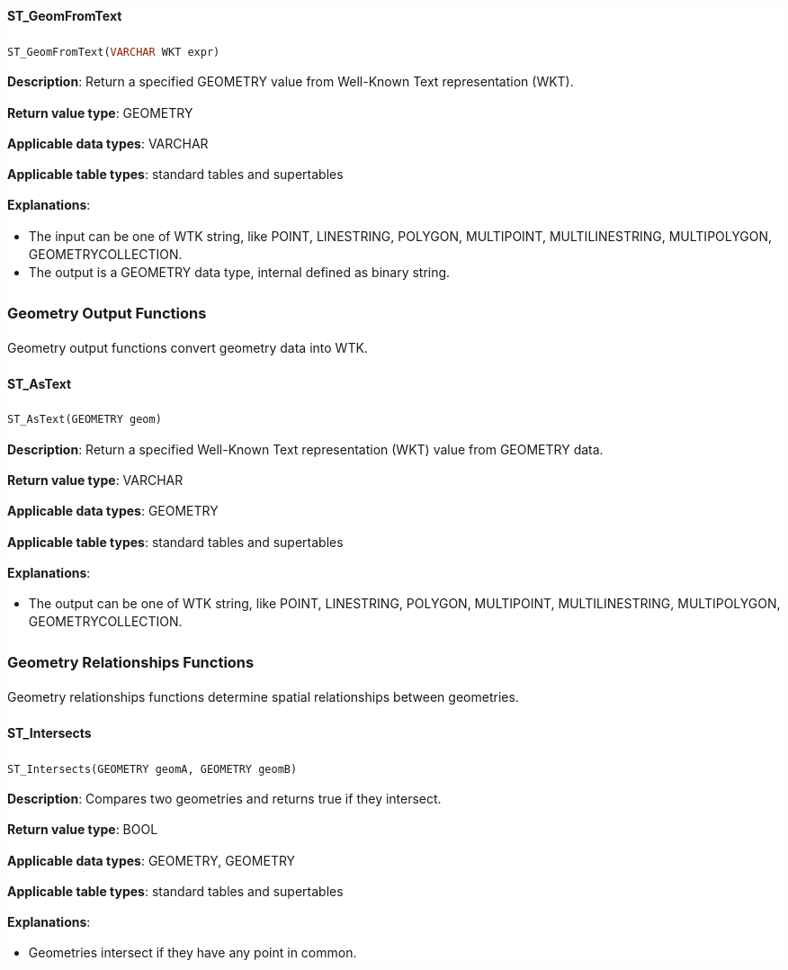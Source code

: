 #### ST_GeomFromText

```sql
ST_GeomFromText(VARCHAR WKT expr)
```

**Description**: Return a specified GEOMETRY value from Well-Known Text representation (WKT).

**Return value type**: GEOMETRY

**Applicable data types**: VARCHAR

**Applicable table types**: standard tables and supertables

**Explanations**: 
- The input can be one of WTK string, like POINT, LINESTRING, POLYGON, MULTIPOINT, MULTILINESTRING, MULTIPOLYGON, GEOMETRYCOLLECTION.
- The output is a GEOMETRY data type, internal defined as binary string.

### Geometry Output Functions

Geometry output functions convert geometry data into WTK.

#### ST_AsText

```sql
ST_AsText(GEOMETRY geom)
```

**Description**: Return a specified Well-Known Text representation (WKT) value from GEOMETRY data.

**Return value type**: VARCHAR

**Applicable data types**: GEOMETRY

**Applicable table types**: standard tables and supertables

**Explanations**: 
- The output can be one of WTK string, like POINT, LINESTRING, POLYGON, MULTIPOINT, MULTILINESTRING, MULTIPOLYGON, GEOMETRYCOLLECTION.

### Geometry Relationships Functions

Geometry relationships functions determine spatial relationships between geometries.

#### ST_Intersects

```sql
ST_Intersects(GEOMETRY geomA, GEOMETRY geomB)
```

**Description**: Compares two geometries and returns true if they intersect.

**Return value type**: BOOL

**Applicable data types**: GEOMETRY, GEOMETRY

**Applicable table types**: standard tables and supertables

**Explanations**: 
- Geometries intersect if they have any point in common.
